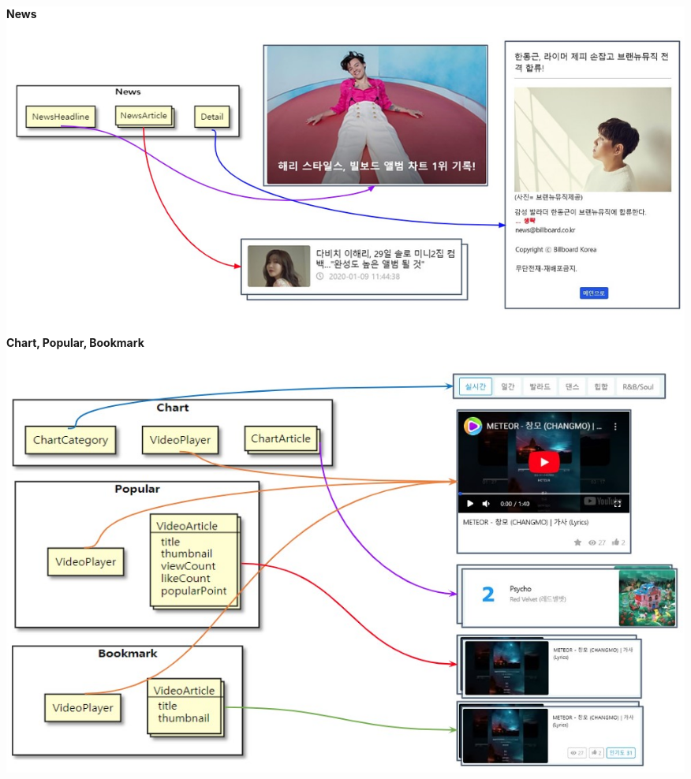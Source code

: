 #### News

![news](/images/portal/post/2020-01-20-ZUM-Pilot-provide-video/client/components/news.jpg)

#### Chart, Popular, Bookmark

![etc](/images/portal/post/2020-01-20-ZUM-Pilot-provide-video/client/components/etc.jpg)
